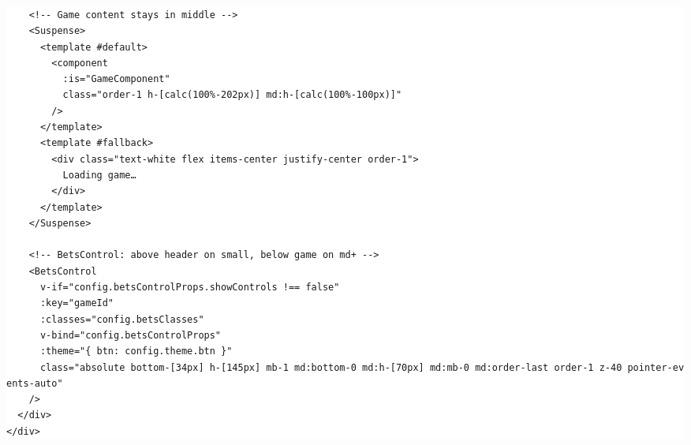         <!-- Game content stays in middle -->
        <Suspense>
          <template #default>
            <component
              :is="GameComponent"
              class="order-1 h-[calc(100%-202px)] md:h-[calc(100%-100px)]"
            />
          </template>
          <template #fallback>
            <div class="text-white flex items-center justify-center order-1">
              Loading game…
            </div>
          </template>
        </Suspense>

        <!-- BetsControl: above header on small, below game on md+ -->
        <BetsControl
          v-if="config.betsControlProps.showControls !== false"
          :key="gameId"
          :classes="config.betsClasses"
          v-bind="config.betsControlProps"
          :theme="{ btn: config.theme.btn }"
          class="absolute bottom-[34px] h-[145px] mb-1 md:bottom-0 md:h-[70px] md:mb-0 md:order-last order-1 z-40 pointer-events-auto"
        />
      </div>
    </div>

  </div>
</template>

<script setup lang="ts">
import { useRoute } from "vue-router";
import { computed, defineAsyncComponent } from "vue";
import Header from "@/components/shared/Header.vue";
import BetsControl from "@/components/shared/BetControls.vue";
import { gameConfigs } from "@/config/gameConfigs";

const route = useRoute();
const gameId = computed(() => (route.params.id as string) || "mines");
const config = computed(
  () => gameConfigs[gameId.value] || gameConfigs["mines"]
);

const GameComponent = computed(() =>
  defineAsyncComponent(config.value.component)
);

const wrapperStyle = computed(() => ({
  backgroundImage: config.value.theme.background,
  borderColor: config.value.theme.border,
}));
</script>


[key: string]: unknown;